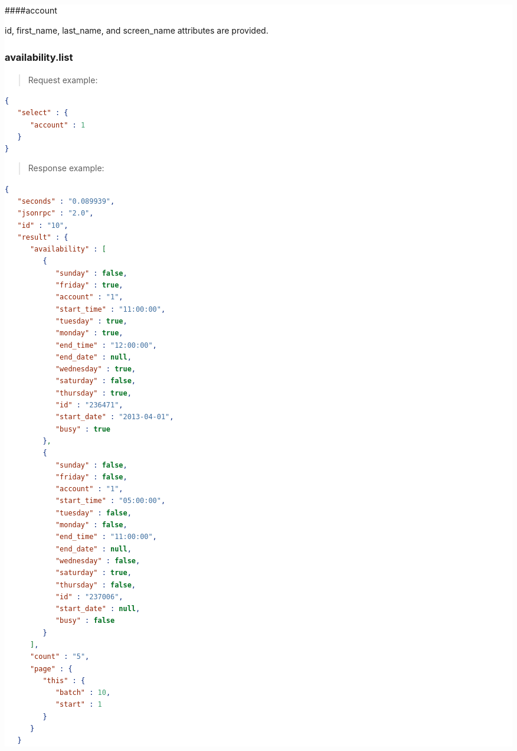 ####account

id, first_name, last_name, and screen_name attributes are provided.

### availability.list

> Request example:

```JSON
{
   "select" : {
      "account" : 1
   }
}
```

> Response example:

```JSON
{
   "seconds" : "0.089939",
   "jsonrpc" : "2.0",
   "id" : "10",
   "result" : {
      "availability" : [
         {
            "sunday" : false,
            "friday" : true,
            "account" : "1",
            "start_time" : "11:00:00",
            "tuesday" : true,
            "monday" : true,
            "end_time" : "12:00:00",
            "end_date" : null,
            "wednesday" : true,
            "saturday" : false,
            "thursday" : true,
            "id" : "236471",
            "start_date" : "2013-04-01",
            "busy" : true
         },
         {
            "sunday" : false,
            "friday" : false,
            "account" : "1",
            "start_time" : "05:00:00",
            "tuesday" : false,
            "monday" : false,
            "end_time" : "11:00:00",
            "end_date" : null,
            "wednesday" : false,
            "saturday" : true,
            "thursday" : false,
            "id" : "237006",
            "start_date" : null,
            "busy" : false
         }
      ],
      "count" : "5",
      "page" : {
         "this" : {
            "batch" : 10,
            "start" : 1
         }
      }
   }
```